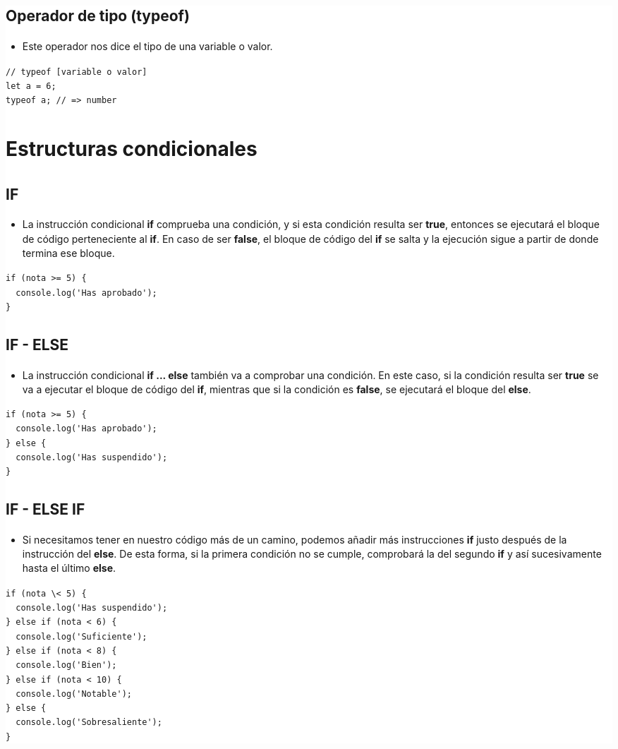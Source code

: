 ## Operador de tipo (typeof)

- Este operador nos dice el tipo de una variable o valor.

~~~{.javacript}
// typeof [variable o valor]
let a = 6;
typeof a; // => number
~~~



# Estructuras condicionales



## IF

- La instrucción condicional **if** comprueba una condición, y si esta condición resulta ser **true**, entonces se ejecutará el bloque de código perteneciente al **if**. En caso de ser **false**, el bloque de código del **if** se salta y la ejecución sigue a partir de donde termina ese bloque.

~~~{.javascript}
if (nota >= 5) {
  console.log('Has aprobado');
}
~~~

## IF - ELSE

- La instrucción condicional **if ... else** también va a comprobar una condición. En este caso, si la condición resulta ser **true** se va a ejecutar el bloque de código del **if**, mientras que si la condición es **false**, se ejecutará el bloque del **else**.

~~~{.javascript}
if (nota >= 5) {
  console.log('Has aprobado');
} else {
  console.log('Has suspendido');
}
~~~

## IF - ELSE IF

- Si necesitamos tener en nuestro código más de un camino, podemos añadir más instrucciones **if** justo después de la instrucción del **else**. De esta forma, si la primera condición no se cumple, comprobará la del segundo **if** y así sucesivamente hasta el último **else**.

~~~{.javascript}
if (nota \< 5) {
  console.log('Has suspendido');
} else if (nota < 6) {
  console.log('Suficiente');
} else if (nota < 8) {
  console.log('Bien');
} else if (nota < 10) {
  console.log('Notable');
} else {
  console.log('Sobresaliente');
}
~~~
